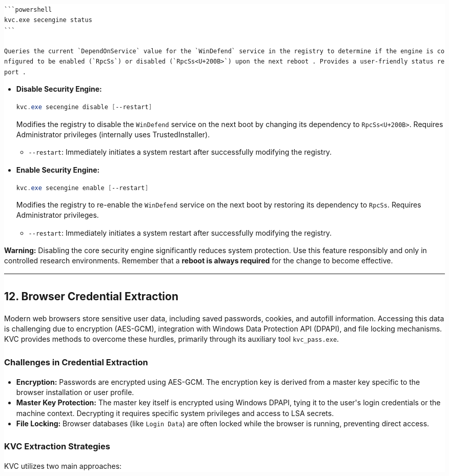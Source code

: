     ```powershell
    kvc.exe secengine status
    ```

    Queries the current `DependOnService` value for the `WinDefend` service in the registry to determine if the engine is configured to be enabled (`RpcSs`) or disabled (`RpcSs<U+200B>`) upon the next reboot . Provides a user-friendly status report .

  * **Disable Security Engine:**

    ```powershell
    kvc.exe secengine disable [--restart]
    ```

    Modifies the registry to disable the `WinDefend` service on the next boot by changing its dependency to `RpcSs<U+200B>`. Requires Administrator privileges (internally uses TrustedInstaller).

      * `--restart`: Immediately initiates a system restart after successfully modifying the registry.

  * **Enable Security Engine:**

    ```powershell
    kvc.exe secengine enable [--restart]
    ```

    Modifies the registry to re-enable the `WinDefend` service on the next boot by restoring its dependency to `RpcSs`. Requires Administrator privileges.

      * `--restart`: Immediately initiates a system restart after successfully modifying the registry.

**Warning:** Disabling the core security engine significantly reduces system protection. Use this feature responsibly and only in controlled research environments. Remember that a **reboot is always required** for the change to become effective.

-----

## 12\. Browser Credential Extraction

Modern web browsers store sensitive user data, including saved passwords, cookies, and autofill information. Accessing this data is challenging due to encryption (AES-GCM), integration with Windows Data Protection API (DPAPI), and file locking mechanisms. KVC provides methods to overcome these hurdles, primarily through its auxiliary tool `kvc_pass.exe`.

### Challenges in Credential Extraction

  * **Encryption:** Passwords are encrypted using AES-GCM. The encryption key is derived from a master key specific to the browser installation or user profile.
  * **Master Key Protection:** The master key itself is encrypted using Windows DPAPI, tying it to the user's login credentials or the machine context. Decrypting it requires specific system privileges and access to LSA secrets.
  * **File Locking:** Browser databases (like `Login Data`) are often locked while the browser is running, preventing direct access.

### KVC Extraction Strategies

KVC utilizes two main approaches:
